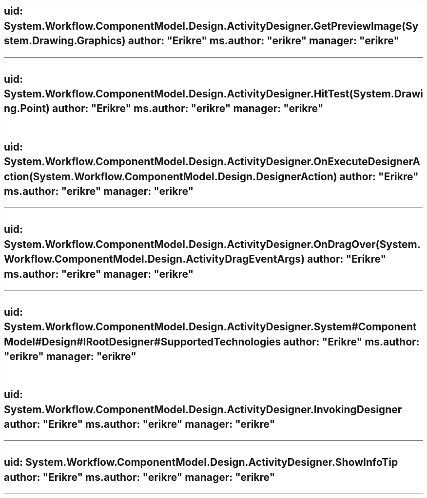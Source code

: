 uid: System.Workflow.ComponentModel.Design.ActivityDesigner.GetPreviewImage(System.Drawing.Graphics)
author: "Erikre"
ms.author: "erikre"
manager: "erikre"
---

---
uid: System.Workflow.ComponentModel.Design.ActivityDesigner.HitTest(System.Drawing.Point)
author: "Erikre"
ms.author: "erikre"
manager: "erikre"
---

---
uid: System.Workflow.ComponentModel.Design.ActivityDesigner.OnExecuteDesignerAction(System.Workflow.ComponentModel.Design.DesignerAction)
author: "Erikre"
ms.author: "erikre"
manager: "erikre"
---

---
uid: System.Workflow.ComponentModel.Design.ActivityDesigner.OnDragOver(System.Workflow.ComponentModel.Design.ActivityDragEventArgs)
author: "Erikre"
ms.author: "erikre"
manager: "erikre"
---

---
uid: System.Workflow.ComponentModel.Design.ActivityDesigner.System#ComponentModel#Design#IRootDesigner#SupportedTechnologies
author: "Erikre"
ms.author: "erikre"
manager: "erikre"
---

---
uid: System.Workflow.ComponentModel.Design.ActivityDesigner.InvokingDesigner
author: "Erikre"
ms.author: "erikre"
manager: "erikre"
---

---
uid: System.Workflow.ComponentModel.Design.ActivityDesigner.ShowInfoTip
author: "Erikre"
ms.author: "erikre"
manager: "erikre"
---

---